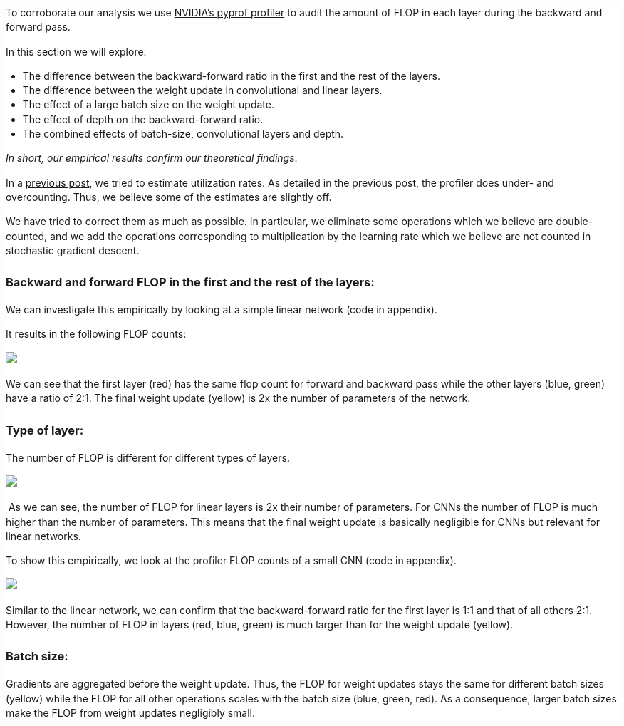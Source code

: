 To corroborate our analysis we use [NVIDIA’s pyprof profiler](https://docs.nvidia.com/deeplearning/frameworks/pyprof-user-guide/profile.html) to audit the amount of FLOP in each layer during the backward and forward pass.

In this section we will explore:

*   The difference between the backward-forward ratio in the first and the rest of the layers.
*   The difference between the weight update in convolutional and linear layers.
*   The effect of a large batch size on the weight update.
*   The effect of depth on the backward-forward ratio.
*   The combined effects of batch-size, convolutional layers and depth.

*In short, our empirical results confirm our theoretical findings*. 

In a [previous post](https://www.lesswrong.com/posts/jJApGWG95495pYM7C/how-to-measure-flop-s-for-nns-empirically), we tried to estimate utilization rates. As detailed in the previous post, the profiler does under- and overcounting. Thus, we believe some of the estimates are slightly off. 

We have tried to correct them as much as possible. In particular, we eliminate some operations which we believe are double-counted, and we add the operations corresponding to multiplication by the learning rate which we believe are not counted in stochastic gradient descent.

### **Backward and forward FLOP in the first and the rest of the layers:**

We can investigate this empirically by looking at a simple linear network (code in appendix).

It results in the following FLOP counts:

![](https://lh6.googleusercontent.com/TJLh3y8th56sF-XWIr-sopHEzZ5BnlB-IPnVAOb1Zot9nL9Amm6S5A__lxE9h6ivF6mB2TcDx9it3w4aC9gHVUPmyjsqtyY5sBcpPgqrts85rI9zUQsgXG-wnyW8GiGcg06tHVkk)

We can see that the first layer (red) has the same flop count for forward and backward pass while the other layers (blue, green) have a ratio of 2:1. The final weight update (yellow) is 2x the number of parameters of the network. 

### **Type of layer:**

The number of FLOP is different for different types of layers.

![](https://39669.cdn.cke-cs.com/rQvD3VnunXZu34m86e5f/images/35b5f0c50d84acd15c76a8def63fc24dbe1d5a0a19c95e85.png)

 As we can see, the number of FLOP for linear layers is 2x their number of parameters. For CNNs the number of FLOP is much higher than the number of parameters. This means that the final weight update is basically negligible for CNNs but relevant for linear networks. 

To show this empirically, we look at the profiler FLOP counts of a small CNN (code in appendix). 

![](https://lh3.googleusercontent.com/4rPIY_MOH6Fg5_rxcBBULW5BLuKrB8_-MGij8ryeM-c2O8hic3PWAQJ3rmuy6sAo7ejtALwKSmaywCDNZA93Dkjzr7hsur8IowR4z2eVZJgdajFTGQoXYdWUieN7dorKfxGwoCL8)

Similar to the linear network, we can confirm that the backward-forward ratio for the first layer is 1:1 and that of all others 2:1. However, the number of FLOP in layers (red, blue, green) is much larger than for the weight update (yellow).

### **Batch size:**

Gradients are aggregated before the weight update. Thus, the FLOP for weight updates stays the same for different batch sizes (yellow) while the FLOP for all other operations scales with the batch size (blue, green, red). As a consequence, larger batch sizes make the FLOP from weight updates negligibly small. 
